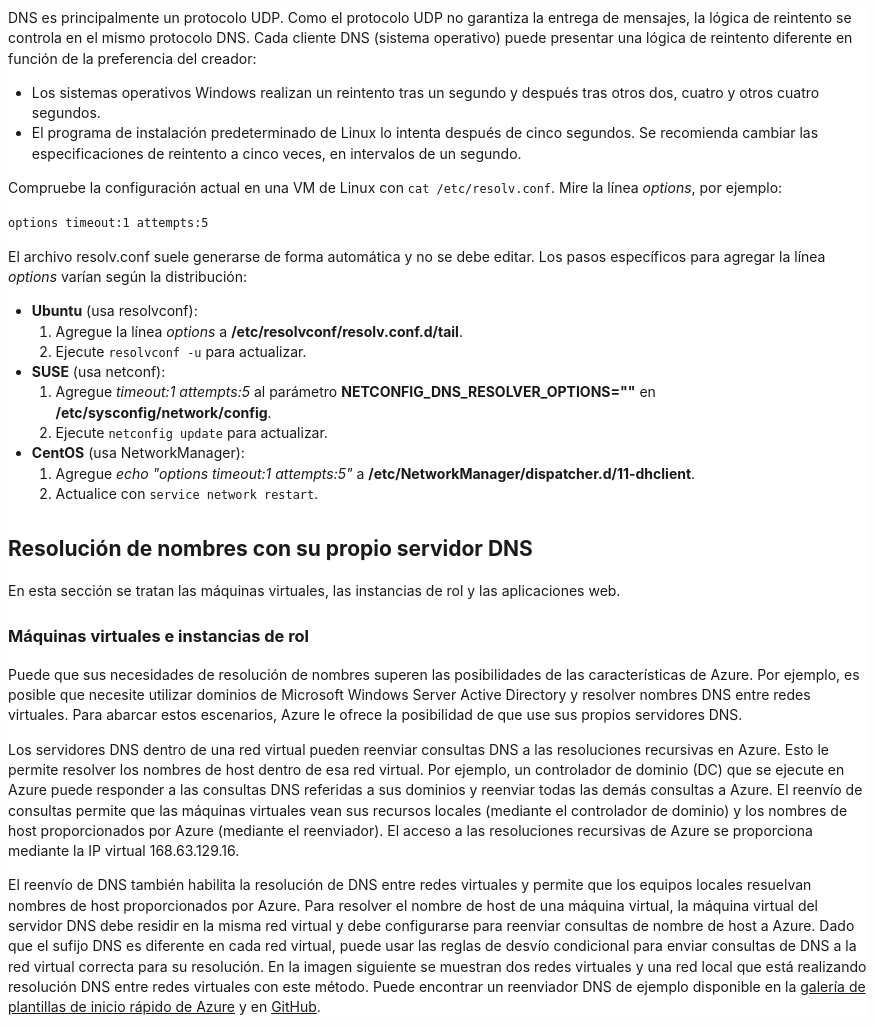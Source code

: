 DNS es principalmente un protocolo UDP. Como el protocolo UDP no garantiza la entrega de mensajes, la lógica de reintento se controla en el mismo protocolo DNS. Cada cliente DNS (sistema operativo) puede presentar una lógica de reintento diferente en función de la preferencia del creador:

* Los sistemas operativos Windows realizan un reintento tras un segundo y después tras otros dos, cuatro y otros cuatro segundos. 
* El programa de instalación predeterminado de Linux lo intenta después de cinco segundos. Se recomienda cambiar las especificaciones de reintento a cinco veces, en intervalos de un segundo.

Compruebe la configuración actual en una VM de Linux con `cat /etc/resolv.conf`. Mire la línea *options*, por ejemplo:

```bash
options timeout:1 attempts:5
```

El archivo resolv.conf suele generarse de forma automática y no se debe editar. Los pasos específicos para agregar la línea *options* varían según la distribución:

* **Ubuntu** (usa resolvconf):
  1. Agregue la línea *options* a **/etc/resolvconf/resolv.conf.d/tail**.
  2. Ejecute `resolvconf -u` para actualizar.
* **SUSE** (usa netconf):
  1. Agregue *timeout:1 attempts:5* al parámetro **NETCONFIG_DNS_RESOLVER_OPTIONS=""** en **/etc/sysconfig/network/config**.
  2. Ejecute `netconfig update` para actualizar.
* **CentOS** (usa NetworkManager):
  1. Agregue *echo "options timeout:1 attempts:5"* a **/etc/NetworkManager/dispatcher.d/11-dhclient**.
  2. Actualice con `service network restart`.

## <a name="name-resolution-that-uses-your-own-dns-server"></a>Resolución de nombres con su propio servidor DNS

En esta sección se tratan las máquinas virtuales, las instancias de rol y las aplicaciones web.

### <a name="vms-and-role-instances"></a>Máquinas virtuales e instancias de rol

Puede que sus necesidades de resolución de nombres superen las posibilidades de las características de Azure. Por ejemplo, es posible que necesite utilizar dominios de Microsoft Windows Server Active Directory y resolver nombres DNS entre redes virtuales. Para abarcar estos escenarios, Azure le ofrece la posibilidad de que use sus propios servidores DNS.

Los servidores DNS dentro de una red virtual pueden reenviar consultas DNS a las resoluciones recursivas en Azure. Esto le permite resolver los nombres de host dentro de esa red virtual. Por ejemplo, un controlador de dominio (DC) que se ejecute en Azure puede responder a las consultas DNS referidas a sus dominios y reenviar todas las demás consultas a Azure. El reenvío de consultas permite que las máquinas virtuales vean sus recursos locales (mediante el controlador de dominio) y los nombres de host proporcionados por Azure (mediante el reenviador). El acceso a las resoluciones recursivas de Azure se proporciona mediante la IP virtual 168.63.129.16.

El reenvío de DNS también habilita la resolución de DNS entre redes virtuales y permite que los equipos locales resuelvan nombres de host proporcionados por Azure. Para resolver el nombre de host de una máquina virtual, la máquina virtual del servidor DNS debe residir en la misma red virtual y debe configurarse para reenviar consultas de nombre de host a Azure. Dado que el sufijo DNS es diferente en cada red virtual, puede usar las reglas de desvío condicional para enviar consultas de DNS a la red virtual correcta para su resolución. En la imagen siguiente se muestran dos redes virtuales y una red local que está realizando resolución DNS entre redes virtuales con este método. Puede encontrar un reenviador DNS de ejemplo disponible en la [galería de plantillas de inicio rápido de Azure](https://azure.microsoft.com/documentation/templates/301-dns-forwarder/) y en [GitHub](https://github.com/Azure/azure-quickstart-templates/tree/master/301-dns-forwarder).
